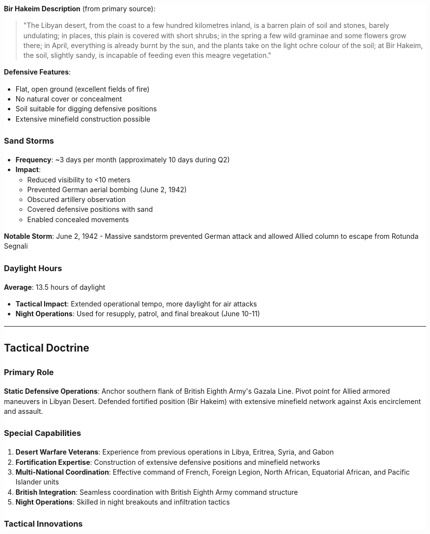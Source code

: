 **Bir Hakeim Description** (from primary source):
> "The Libyan desert, from the coast to a few hundred kilometres inland, is a barren plain of soil and stones, barely undulating; in places, this plain is covered with short shrubs; in the spring a few wild graminae and some flowers grow there; in April, everything is already burnt by the sun, and the plants take on the light ochre colour of the soil; at Bir Hakeim, the soil, slightly sandy, is incapable of feeding even this meagre vegetation."

**Defensive Features**:
- Flat, open ground (excellent fields of fire)
- No natural cover or concealment
- Soil suitable for digging defensive positions
- Extensive minefield construction possible

### Sand Storms
- **Frequency**: ~3 days per month (approximately 10 days during Q2)
- **Impact**: 
  - Reduced visibility to <10 meters
  - Prevented German aerial bombing (June 2, 1942)
  - Obscured artillery observation
  - Covered defensive positions with sand
  - Enabled concealed movements

**Notable Storm**: June 2, 1942 - Massive sandstorm prevented German attack and allowed Allied column to escape from Rotunda Segnali

### Daylight Hours
**Average**: 13.5 hours of daylight
- **Tactical Impact**: Extended operational tempo, more daylight for air attacks
- **Night Operations**: Used for resupply, patrol, and final breakout (June 10-11)

---

## Tactical Doctrine

### Primary Role
**Static Defensive Operations**: Anchor southern flank of British Eighth Army's Gazala Line. Pivot point for Allied armored maneuvers in Libyan Desert. Defended fortified position (Bir Hakeim) with extensive minefield network against Axis encirclement and assault.

### Special Capabilities

1. **Desert Warfare Veterans**: Experience from previous operations in Libya, Eritrea, Syria, and Gabon
2. **Fortification Expertise**: Construction of extensive defensive positions and minefield networks
3. **Multi-National Coordination**: Effective command of French, Foreign Legion, North African, Equatorial African, and Pacific Islander units
4. **British Integration**: Seamless coordination with British Eighth Army command structure
5. **Night Operations**: Skilled in night breakouts and infiltration tactics

### Tactical Innovations
